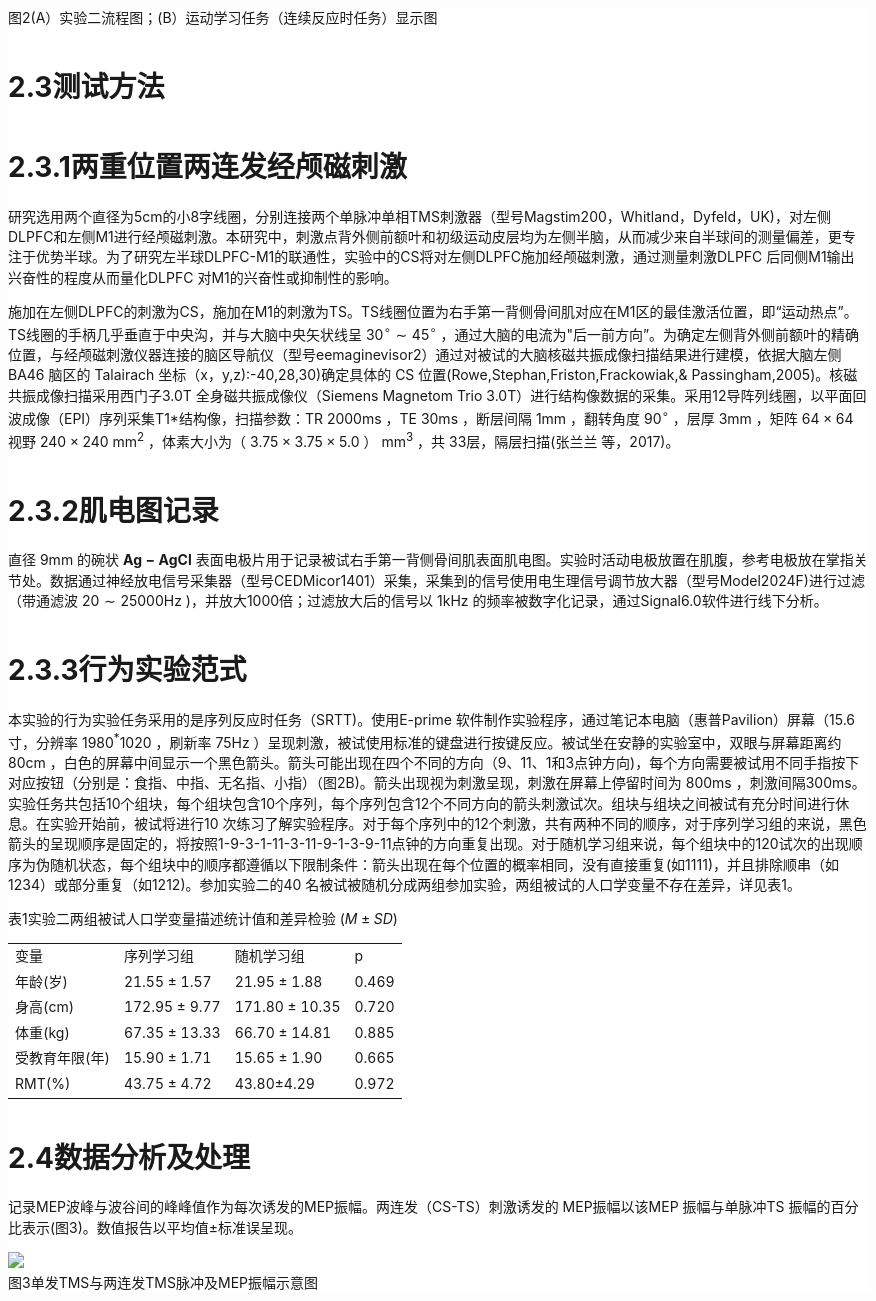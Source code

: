 图2(A）实验二流程图；(B）运动学习任务（连续反应时任务）显示图

# 2.3测试方法

# 2.3.1两重位置两连发经颅磁刺激

研究选用两个直径为5cm的小8字线圈，分别连接两个单脉冲单相TMS刺激器（型号Magstim200，Whitland，Dyfeld，UK)，对左侧DLPFC和左侧M1进行经颅磁刺激。本研究中，刺激点背外侧前额叶和初级运动皮层均为左侧半脑，从而减少来自半球间的测量偏差，更专注于优势半球。为了研究左半球DLPFC-M1的联通性，实验中的CS将对左侧DLPFC施加经颅磁刺激，通过测量刺激DLPFC 后同侧M1输出兴奋性的程度从而量化DLPFC 对M1的兴奋性或抑制性的影响。

施加在左侧DLPFC的刺激为CS，施加在M1的刺激为TS。TS线圈位置为右手第一背侧骨间肌对应在M1区的最佳激活位置，即“运动热点”。TS线圈的手柄几乎垂直于中央沟，并与大脑中央矢状线呈 $3 0 ^ { \circ } { \sim } 4 5 ^ { \circ }$ ，通过大脑的电流为"后一前方向”。为确定左侧背外侧前额叶的精确位置，与经颅磁刺激仪器连接的脑区导航仪（型号eemaginevisor2）通过对被试的大脑核磁共振成像扫描结果进行建模，依据大脑左侧 BA46 脑区的 Talairach 坐标（x，y,z):-40,28,30)确定具体的 CS 位置(Rowe,Stephan,Friston,Frackowiak,& Passingham,2005)。核磁共振成像扫描采用西门子3.0T 全身磁共振成像仪（Siemens Magnetom Trio 3.0T）进行结构像数据的采集。采用12导阵列线圈，以平面回波成像（EPI）序列采集T1\*结构像，扫描参数：TR $2 0 0 0 \mathrm { { m s } }$ ，TE $3 0 \mathrm { m s }$ ，断层间隔 $1 \mathrm { m m }$ ，翻转角度 $9 0 ^ { \circ }$ ，层厚 $3 \mathrm { m m }$ ，矩阵 $6 4 \times 6 4$ 视野 $2 4 0 { \times } 2 4 0 \ \mathrm { m m } ^ { 2 }$ ，体素大小为（ $3 . 7 5 \times 3 . 7 5 \times 5 . 0$ ） $\mathrm { m m } ^ { 3 }$ ，共 33层，隔层扫描(张兰兰 等，2017)。

# 2.3.2肌电图记录

直径 $9 \mathrm { m m }$ 的碗状 $\mathbf { A g - A g C l }$ 表面电极片用于记录被试右手第一背侧骨间肌表面肌电图。实验时活动电极放置在肌腹，参考电极放在掌指关节处。数据通过神经放电信号采集器（型号CEDMicor1401）采集，采集到的信号使用电生理信号调节放大器（型号Model2024F)进行过滤（带通滤波 $2 0 { \sim } 2 5 0 0 0 \mathrm { H z }$ )，并放大1000倍；过滤放大后的信号以 $1 \mathrm { k H z }$ 的频率被数字化记录，通过Signal6.0软件进行线下分析。

# 2.3.3行为实验范式

本实验的行为实验任务采用的是序列反应时任务（SRTT)。使用E-prime 软件制作实验程序，通过笔记本电脑（惠普Pavilion）屏幕（15.6寸，分辨率 $1 9 8 0 ^ { * } 1 0 2 0$ ，刷新率 $7 5 \mathrm { { H z } }$ ）呈现刺激，被试使用标准的键盘进行按键反应。被试坐在安静的实验室中，双眼与屏幕距离约 $8 0 \mathrm { c m }$ ，白色的屏幕中间显示一个黑色箭头。箭头可能出现在四个不同的方向（9、11、1和3点钟方向)，每个方向需要被试用不同手指按下对应按钮（分别是：食指、中指、无名指、小指）（图2B)。箭头出现视为刺激呈现，刺激在屏幕上停留时间为 $8 0 0 \mathrm { { m s } }$ ，刺激间隔300ms。实验任务共包括10个组块，每个组块包含10个序列，每个序列包含12个不同方向的箭头刺激试次。组块与组块之间被试有充分时间进行休息。在实验开始前，被试将进行10 次练习了解实验程序。对于每个序列中的12个刺激，共有两种不同的顺序，对于序列学习组的来说，黑色箭头的呈现顺序是固定的，将按照1-9-3-1-11-3-11-9-1-3-9-11点钟的方向重复出现。对于随机学习组来说，每个组块中的120试次的出现顺序为伪随机状态，每个组块中的顺序都遵循以下限制条件：箭头出现在每个位置的概率相同，没有直接重复(如1111)，并且排除顺串（如1234）或部分重复（如1212)。参加实验二的40 名被试被随机分成两组参加实验，两组被试的人口学变量不存在差异，详见表1。

表1实验二两组被试人口学变量描述统计值和差异检验 $( M \pm S D )$   

<html><body><table><tr><td>变量</td><td>序列学习组</td><td>随机学习组</td><td>p</td></tr><tr><td>年龄(岁)</td><td>21.55 ± 1.57</td><td>21.95 ± 1.88</td><td>0.469</td></tr><tr><td>身高(cm)</td><td>172.95 ± 9.77</td><td>171.80 ± 10.35</td><td>0.720</td></tr><tr><td>体重(kg)</td><td>67.35 ± 13.33</td><td>66.70 ± 14.81</td><td>0.885</td></tr><tr><td>受教育年限(年)</td><td>15.90 ± 1.71</td><td>15.65 ± 1.90</td><td>0.665</td></tr><tr><td>RMT(%)</td><td>43.75 ± 4.72</td><td>43.80±4.29</td><td>0.972</td></tr></table></body></html>

# 2.4数据分析及处理

记录MEP波峰与波谷间的峰峰值作为每次诱发的MEP振幅。两连发（CS-TS）刺激诱发的 MEP振幅以该MEP 振幅与单脉冲TS 振幅的百分比表示(图3)。数值报告以平均值±标准误呈现。

![](images/1b3b92e076dded95e58e802c634d8a4849bd1a4184a0bc111dc9949d72f6267c.jpg)  
图3单发TMS与两连发TMS脉冲及MEP振幅示意图
